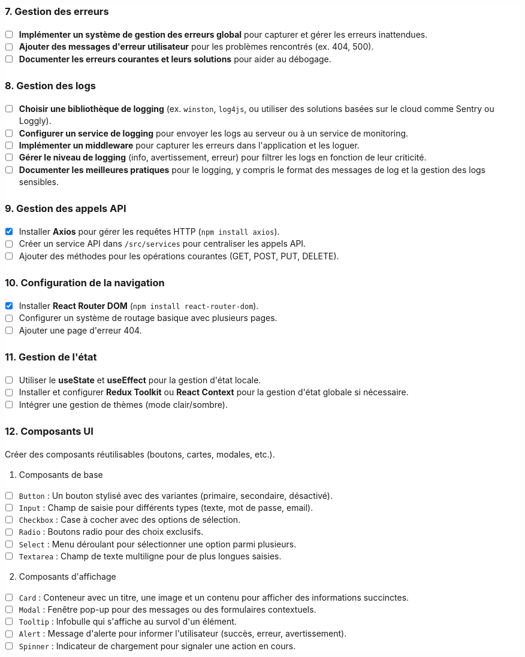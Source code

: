 ### 7. **Gestion des erreurs**

* [ ] **Implémenter un système de gestion des erreurs global** pour capturer et gérer les erreurs inattendues.
* [ ] **Ajouter des messages d'erreur utilisateur** pour les problèmes rencontrés (ex. 404, 500).
* [ ] **Documenter les erreurs courantes et leurs solutions** pour aider au débogage.

### 8. **Gestion des logs**

* [ ] **Choisir une bibliothèque de logging** (ex. `winston`, `log4js`, ou utiliser des solutions basées sur le cloud comme Sentry ou Loggly).
* [ ] **Configurer un service de logging** pour envoyer les logs au serveur ou à un service de monitoring.
* [ ] **Implémenter un middleware** pour capturer les erreurs dans l'application et les loguer.
* [ ] **Gérer le niveau de logging** (info, avertissement, erreur) pour filtrer les logs en fonction de leur criticité.
* [ ] **Documenter les meilleures pratiques** pour le logging, y compris le format des messages de log et la gestion des logs sensibles.

### 9. **Gestion des appels API**

* [X] Installer **Axios** pour gérer les requêtes HTTP (`npm install axios`).
* [ ] Créer un service API dans `/src/services` pour centraliser les appels API.
* [ ] Ajouter des méthodes pour les opérations courantes (GET, POST, PUT, DELETE).

### 10. **Configuration de la navigation**

* [X] Installer **React Router DOM** (`npm install react-router-dom`).
* [ ] Configurer un système de routage basique avec plusieurs pages.
* [ ] Ajouter une page d'erreur 404.

### 11. **Gestion de l'état**

* [ ] Utiliser le **useState** et **useEffect** pour la gestion d'état locale.
* [ ] Installer et configurer **Redux Toolkit** ou **React Context** pour la gestion d'état globale si nécessaire.
* [ ] Intégrer une gestion de thèmes (mode clair/sombre).

### 12. **Composants UI**

Créer des composants réutilisables (boutons, cartes, modales, etc.).

1. Composants de base

* [ ] `Button` : Un bouton stylisé avec des variantes (primaire, secondaire, désactivé).
* [ ] `Input` : Champ de saisie pour différents types (texte, mot de passe, email).
* [ ] `Checkbox` : Case à cocher avec des options de sélection.
* [ ] `Radio` : Boutons radio pour des choix exclusifs.
* [ ] `Select` : Menu déroulant pour sélectionner une option parmi plusieurs.
* [ ] `Textarea` : Champ de texte multiligne pour de plus longues saisies.

2. Composants d'affichage

* [ ] `Card` : Conteneur avec un titre, une image et un contenu pour afficher des informations succinctes.
* [ ] `Modal` : Fenêtre pop-up pour des messages ou des formulaires contextuels.
* [ ] `Tooltip` : Infobulle qui s'affiche au survol d'un élément.
* [ ] `Alert` : Message d'alerte pour informer l'utilisateur (succès, erreur, avertissement).
* [ ] `Spinner` : Indicateur de chargement pour signaler une action en cours.
